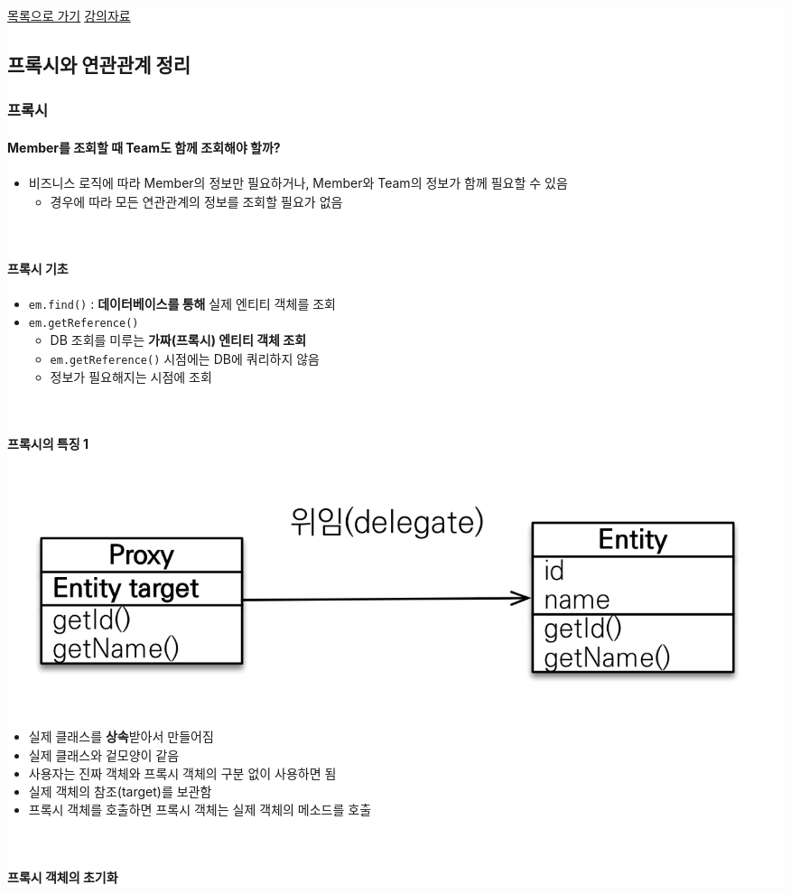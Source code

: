 [목록으로 가기](./%EC%9E%90%EB%B0%94%20ORM%20%ED%91%9C%EC%A4%80%20JPA%20%ED%94%84%EB%A1%9C%EA%B7%B8%EB%9E%98%EB%B0%8D%20-%20%EA%B8%B0%EB%B3%B8%ED%8E%B8.html)
[강의자료](../../../../../attachments/jpa_basic/08.%20%ED%94%84%EB%A1%9D%EC%8B%9C%EC%99%80%20%EC%97%B0%EA%B4%80%EA%B4%80%EA%B3%84%20%EA%B4%80%EB%A6%AC.pdf)

## 프록시와 연관관계 정리
### 프록시
#### Member를 조회할 때 Team도 함께 조회해야 할까?
- 비즈니스 로직에 따라 Member의 정보만 필요하거나, Member와 Team의 정보가 함께 필요할 수 있음
  - 경우에 따라 모든 연관관계의 정보를 조회할 필요가 없음
<br>

#### 프록시 기초
- `em.find()` : **데이터베이스를 통해** 실제 엔티티 객체를 조회
- `em.getReference()`
  - DB 조회를 미루는 **가짜(프록시) 엔티티 객체 조회**
  - `em.getReference()` 시점에는 DB에 쿼리하지 않음
  - 정보가 필요해지는 시점에 조회
<br>

#### 프록시의 특징 1
![](../../../../../attachments/2023-04-03-04-22-43.png)
- 실제 클래스를 **상속**받아서 만들어짐
- 실제 클래스와 겉모양이 같음
- 사용자는 진짜 객체와 프록시 객체의 구분 없이 사용하면 됨
- 실제 객체의 참조(target)를 보관함
- 프록시 객체를 호출하면 프록시 객체는 실제 객체의 메소드를 호출
<br>

#### 프록시 객체의 초기화